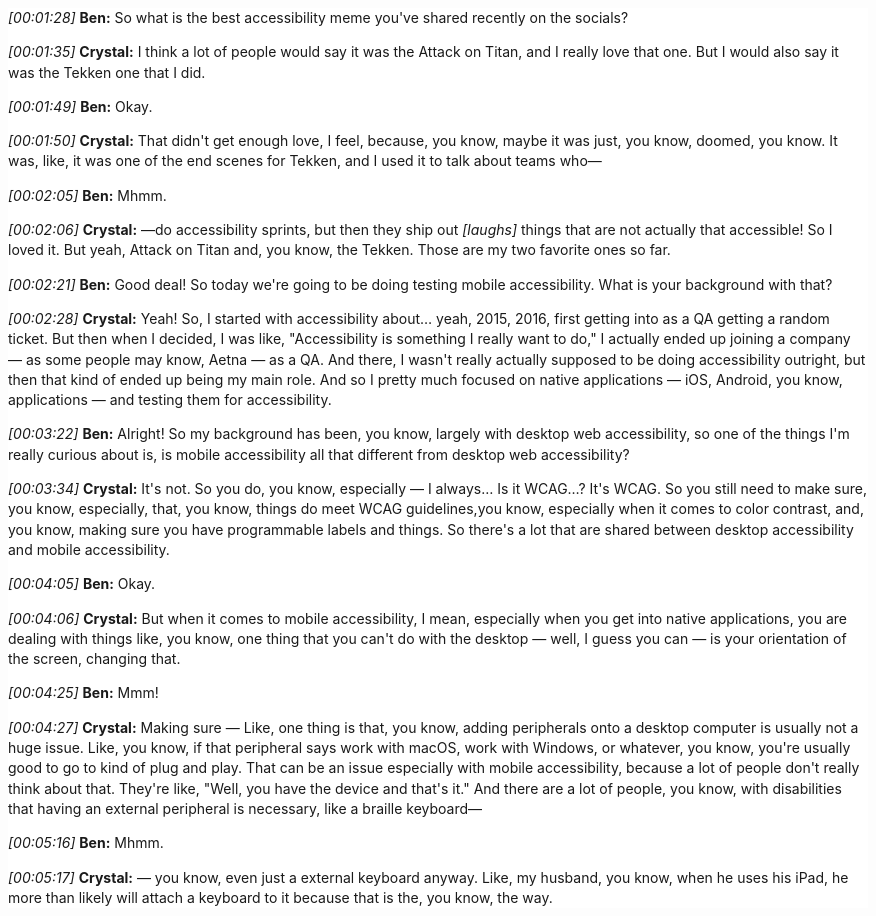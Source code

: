 <i class="timecode">[00:01:28]</i> **Ben:** So what is the best accessibility meme you've shared recently on the socials? 

<i class="timecode">[00:01:35]</i> **Crystal:** I think a lot of people would say it was the Attack on Titan, and I really love that one. But I would also say it was the Tekken one that I did.

<i class="timecode">[00:01:49]</i> **Ben:** Okay.

<i class="timecode">[00:01:50]</i> **Crystal:** That didn't get enough love, I feel, because, you know, maybe it was just, you know, doomed, you know. It was, like, it was one of the end scenes for Tekken, and I used it to talk about teams who—

<i class="timecode">[00:02:05]</i> **Ben:** Mhmm.

<i class="timecode">[00:02:06]</i> **Crystal:** —do accessibility sprints, but then they ship out <i class="brackets">[laughs]</i> things that are not actually that accessible! So I loved it. But yeah, Attack on Titan and, you know, the Tekken. Those are my two favorite ones so far. 

<i class="timecode">[00:02:21]</i> **Ben:** Good deal! So today we're going to be doing testing mobile accessibility. What is your background with that? 

<i class="timecode">[00:02:28]</i> **Crystal:** Yeah! So, I started with accessibility about… yeah, 2015, 2016, first getting into as a QA getting a random ticket. But then when I decided, I was like, "Accessibility is something I really want to do," I actually ended up joining a company — as some people may know, Aetna — as a QA. And there, I wasn't really actually supposed to be doing accessibility outright, but then that kind of ended up being my main role. And so I pretty much focused on native applications — iOS, Android, you know, applications — and testing them for accessibility.

<i class="timecode">[00:03:22]</i> **Ben:** Alright! So my background has been, you know, largely with desktop web accessibility, so one of the things I'm really curious about is, is mobile accessibility all that different from desktop web accessibility? 

<i class="timecode">[00:03:34]</i> **Crystal:** It's not. So you do, you know, especially — I always… Is it WCAG…? It's WCAG. So you still need to make sure, you know, especially, that, you know, things do meet WCAG guidelines,you know, especially when it comes to color contrast, and, you know, making sure you have programmable labels and things. So there's a lot that are shared between desktop accessibility and mobile accessibility.

<i class="timecode">[00:04:05]</i> **Ben:** Okay.

<i class="timecode">[00:04:06]</i> **Crystal:** But when it comes to mobile accessibility, I mean, especially when you get into native applications, you are dealing with things like, you know, one thing that you can't do with the desktop — well, I guess you can — is your orientation of the screen, changing that.

<i class="timecode">[00:04:25]</i> **Ben:** Mmm!

<i class="timecode">[00:04:27]</i> **Crystal:** Making sure — Like, one thing is that, you know, adding peripherals onto a desktop computer is usually not a huge issue. Like, you know, if that peripheral says work with macOS, work with Windows, or whatever, you know, you're usually good to go to kind of plug and play. That can be an issue especially with mobile accessibility, because a lot of people don't really think about that. They're like, "Well, you have the device and that's it." And there are a lot of people, you know, with disabilities that having an external peripheral is necessary, like a braille keyboard—

<i class="timecode">[00:05:16]</i> **Ben:** Mhmm.

<i class="timecode">[00:05:17]</i> **Crystal:** — you know, even just a external keyboard anyway. Like, my husband, you know, when he uses his iPad, he more than likely will attach a keyboard to it because that is the, you know, the way.
